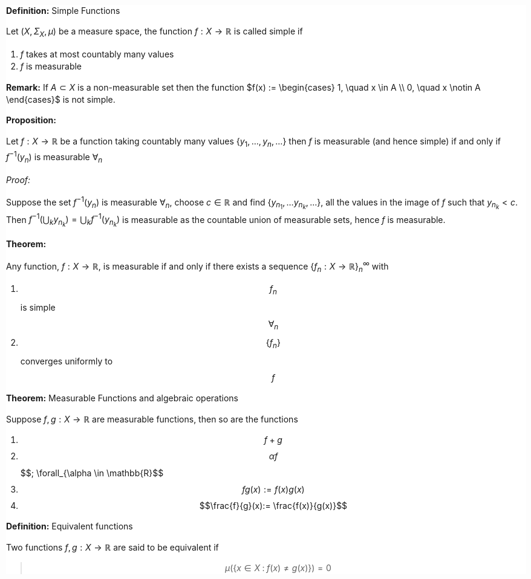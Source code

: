 <div class="definition" markdown="1">

**Definition:** Simple Functions

Let $(X,\Sigma_X,\mu)$ be a measure space, the function $f: X \rightarrow \mathbb{R}$ is called simple if
1. $f$ takes at most countably many values
2. $f$ is measurable
</div>

**Remark:** If $A \subset X$ is a non-measurable set then the function $f(x) := \begin{cases} 1, \quad x \in A \\ 0, \quad x \notin A \end{cases}$ is not simple.

<div class="proposition" markdown="1">

**Proposition:** 

Let  $f: X \rightarrow \mathbb{R}$ be a function taking countably many values $\lbrace y_1, \ldots, y_n, \ldots \rbrace$ then $f$ is measurable (and hence simple) if and only if $f^{-1}(y_n)$ is measurable $\forall_{n}$
</div>

<div class="proof" markdown="1">

*Proof:* 

Suppose the set $f^{-1}(y_n)$ is measurable $\forall_{n}$, choose $c \in \mathbb{R}$ and find $\lbrace y_{n_1}, \ldots y_{n_k}, \ldots \rbrace$, all the values in the image of $f$ such that $y_{n_k} < c$. Then $f^{-1}(\bigcup_k y_{n_k}) = \bigcup_k f^{-1}(y_{n_k})$ is measurable as the countable union of measurable sets, hence $f$ is measurable.
</div>

<div class="proposition" markdown="1">

**Theorem:** 

Any function,  $f: X \rightarrow \mathbb{R}$, is measurable if and only if there exists a sequence $\lbrace f_n: X \rightarrow \mathbb{R} \rbrace_n^{\infty}$ with
1. $$f_n$$ is simple $$\forall_n$$
2. $$\lbrace f_n \rbrace$$ converges uniformly to $$f$$
</div>

<div class="proposition" markdown="1">

**Theorem:** Measurable Functions and algebraic operations

Suppose $f,g: X \rightarrow \mathbb{R}$ are measurable functions, then so are the functions

1. $$f + g$$ $$$$
2. $$\alpha f$$ $$\; \forall_{\alpha \in \mathbb{R}$$
3. $$fg(x):= f(x)g(x)$$ $$$$
4. $$\frac{f}{g}(x):= \frac{f(x)}{g(x)}$$ $$$$
</div>

<div class="definition" markdown="1">

**Definition:** Equivalent functions

Two functions $f,g: X \rightarrow \mathbb{R}$ are said to be equivalent if
> $$\mu(\lbrace x \in X \; : \; f(x) \neq g(x) \rbrace) = 0$$ $$$$
